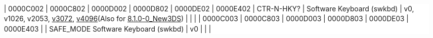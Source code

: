 | 0000C002       | 0000C802       | 0000D002       | 0000D802       | 0000DE02       | 0000E402       | CTR-N-HKY?                              | Software Keyboard (swkbd)                                                                                                  | v0, v1026, v2053, [v3072](7.0.0-13 "wikilink"), [v4096](9.0.0-20 "wikilink")(Also for [8.1.0-0_New3DS](8.1.0-0_New3DS "wikilink"))                                                                                                                                                                                                                                                                                                                                                                                                                                                                                                                                                                                                                                                                                                                                                                                                         |                                                                                                                                                                                                                                                                                                                                                                                                                                                                                                                                                                                                                                                                                                                                                                                                                                                                                          |                                                                                                                                                                                                                                                                                                                                                                                                                                                                                                                                                                                                                                                                                                                                                                                                                                                                    |
| 0000C003       | 0000C803       | 0000D003       | 0000D803       | 0000DE03       | 0000E403       |                                         | SAFE_MODE Software Keyboard (swkbd)                                                                                        | v0                                                                                                                                                                                                                                                                                                                                                                                                                                                                                                                                                                                                                                                                                                                                                                                                                                                                                                                                         |                                                                                                                                                                                                                                                                                                                                                                                                                                                                                                                                                                                                                                                                                                                                                                                                                                                                                          |                                                                                                                                                                                                                                                                                                                                                                                                                                                                                                                                                                                                                                                                                                                                                                                                                                                                    |
